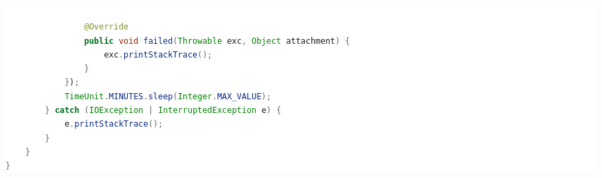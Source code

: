 ```java

                @Override
                public void failed(Throwable exc, Object attachment) {
                    exc.printStackTrace();
                }
            });
            TimeUnit.MINUTES.sleep(Integer.MAX_VALUE);
        } catch (IOException | InterruptedException e) {
            e.printStackTrace();
        }
    }
}
```

